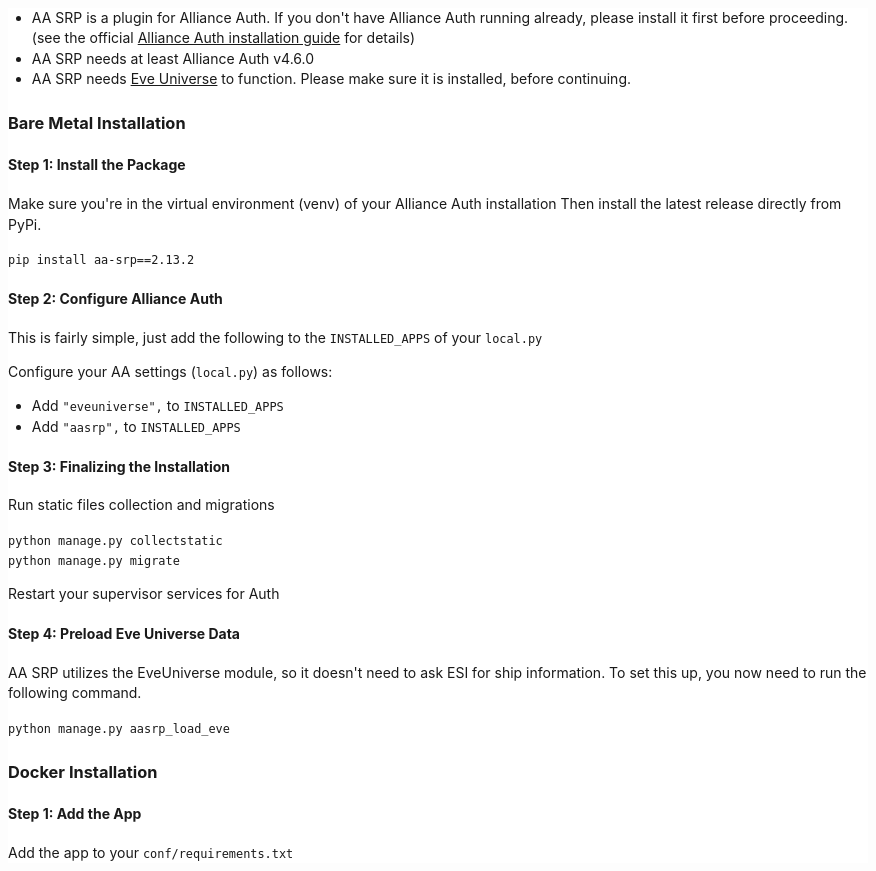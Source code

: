 - AA SRP is a plugin for Alliance Auth. If you don't have Alliance Auth running
  already, please install it first before proceeding. (see the official
  [Alliance Auth installation guide] for details)
- AA SRP needs at least Alliance Auth v4.6.0
- AA SRP needs [Eve Universe] to function. Please make sure it is installed, before
  continuing.

### Bare Metal Installation<a name="bare-metal-installation"></a>

#### Step 1: Install the Package<a name="step-1-install-the-package"></a>

Make sure you're in the virtual environment (venv) of your Alliance Auth
installation Then install the latest release directly from PyPi.

```shell
pip install aa-srp==2.13.2
```

#### Step 2: Configure Alliance Auth<a name="step-2-configure-alliance-auth"></a>

This is fairly simple, just add the following to the `INSTALLED_APPS` of your `local.py`

Configure your AA settings (`local.py`) as follows:

- Add `"eveuniverse",` to `INSTALLED_APPS`
- Add `"aasrp",` to `INSTALLED_APPS`

#### Step 3: Finalizing the Installation<a name="step-3-finalizing-the-installation"></a>

Run static files collection and migrations

```shell
python manage.py collectstatic
python manage.py migrate
```

Restart your supervisor services for Auth

#### Step 4: Preload Eve Universe Data<a name="step-4-preload-eve-universe-data"></a>

AA SRP utilizes the EveUniverse module, so it doesn't need to ask ESI for ship
information. To set this up, you now need to run the following command.

```shell
python manage.py aasrp_load_eve
```

### Docker Installation<a name="docker-installation"></a>

#### Step 1: Add the App<a name="step-1-add-the-app"></a>

Add the app to your `conf/requirements.txt`


[aa srp license]: https://github.com/ppfeufer/aa-srp/blob/master/LICENSE
[aa srp on codecov]: https://codecov.io/gh/ppfeufer/aa-srp
[aa srp on pypi]: https://pypi.org/project/aa-srp/
[aa-discordbot]: https://github.com/pvyParts/allianceauth-discordbot "AA-Discordbot"
[alliance auth]: https://gitlab.com/allianceauth/allianceauth "Alliance Auth"
[alliance auth installation guide]: https://allianceauth.readthedocs.io/en/latest/installation/allianceauth.html "Alliance Auth installation guide"
[automated tests on github]: https://github.com/ppfeufer/aa-srp/actions/workflows/automated-checks.yml
[badge: automated tests]: https://github.com/ppfeufer/aa-srp/actions/workflows/automated-checks.yml/badge.svg "Automated Tests"
[badge: buy me a coffee]: https://ko-fi.com/img/githubbutton_sm.svg "Buy me a coffee"
[badge: code coverage]: https://codecov.io/gh/ppfeufer/aa-srp/branch/master/graph/badge.svg "Code Coverage"
[badge: code style: black]: https://img.shields.io/badge/code%20style-black-000000.svg "Code Style: black"
[badge: contributor covenant]: https://img.shields.io/badge/Contributor%20Covenant-2.1-4baaaa.svg "Contributor Covenant"
[badge: license]: https://img.shields.io/github/license/ppfeufer/aa-srp "License"
[badge: pre-commit]: https://img.shields.io/badge/pre--commit-enabled-brightgreen?logo=pre-commit&logoColor=white "pre-commit"
[badge: pre-commit.ci status]: https://results.pre-commit.ci/badge/github/ppfeufer/aa-srp/master.svg "pre-commit.ci status"
[badge: support discord]: https://img.shields.io/discord/399006117012832262?label=discord "Support Discord"
[badge: supported django versions]: https://img.shields.io/pypi/djversions/aa-srp?label=django "Supported Django Versions"
[badge: supported python versions]: https://img.shields.io/pypi/pyversions/aa-srp "Supported Python Versions"
[badge: translation status]: https://weblate.ppfeufer.de/widget/alliance-auth-apps/aa-srp/svg-badge.svg "Translation Status"
[badge: version]: https://img.shields.io/pypi/v/aa-srp?label=release "Version"
[black code formatter documentation]: http://black.readthedocs.io/en/latest/
[changelog.md]: https://github.com/ppfeufer/aa-srp/blob/master/CHANGELOG.md "CHANGELOG.md"
[code of conduct]: https://github.com/ppfeufer/aa-srp/blob/master/CODE_OF_CONDUCT.md
[contribution guidelines]: https://github.com/ppfeufer/aa-srp/blob/master/CONTRIBUTING.md "Contribution Guidelines"
[discord notify]: https://gitlab.com/ErikKalkoken/aa-discordnotify "Discord Notify"
[discord proxy]: https://gitlab.com/ErikKalkoken/discordproxy "Discord Proxy"
[eve universe]: https://gitlab.com/ErikKalkoken/django-eveuniverse "Eve Universe"
[eve-kill]: https://eve-kill.com/ "EVE-Kill"
[evetools killboard]: https://kb.evetools.org/ "EveTools Killboard"
[image: aa srp dashboard]: https://raw.githubusercontent.com/ppfeufer/aa-srp/master/docs/images/aa-srp-dashboard.jpg "AA SRP Dashboard"
[image: aa srp dashboard (view all)]: https://raw.githubusercontent.com/ppfeufer/aa-srp/master/docs/images/aa-srp-dashboard-view-all.jpg "AA SRP Dashboard (View All)"
[image: srp request details]: https://raw.githubusercontent.com/ppfeufer/aa-srp/master/docs/images/aa-srp-request-details.jpg "SRP Request Details"
[image: srp requests overview]: https://raw.githubusercontent.com/ppfeufer/aa-srp/master/docs/images/aa-srp-requests-overview.jpg "SRP Requests Overview"
[image: your srp requests view]: https://raw.githubusercontent.com/ppfeufer/aa-srp/master/docs/images/aa-srp-your-requests.jpg "Your SRP Requests View"
[ppfeufer on ko-fi]: https://ko-fi.com/N4N8CL1BY
[pre-commit.ci status]: https://results.pre-commit.ci/latest/github/ppfeufer/aa-srp/master "pre-commit.ci"
[support discord]: https://discord.gg/fjnHAmk "Alliance Auth Support Discord"
[weblate engage]: https://weblate.ppfeufer.de/engage/alliance-auth-apps/
[zkillboard]: https://zkillboard.com/ "zKillboard"